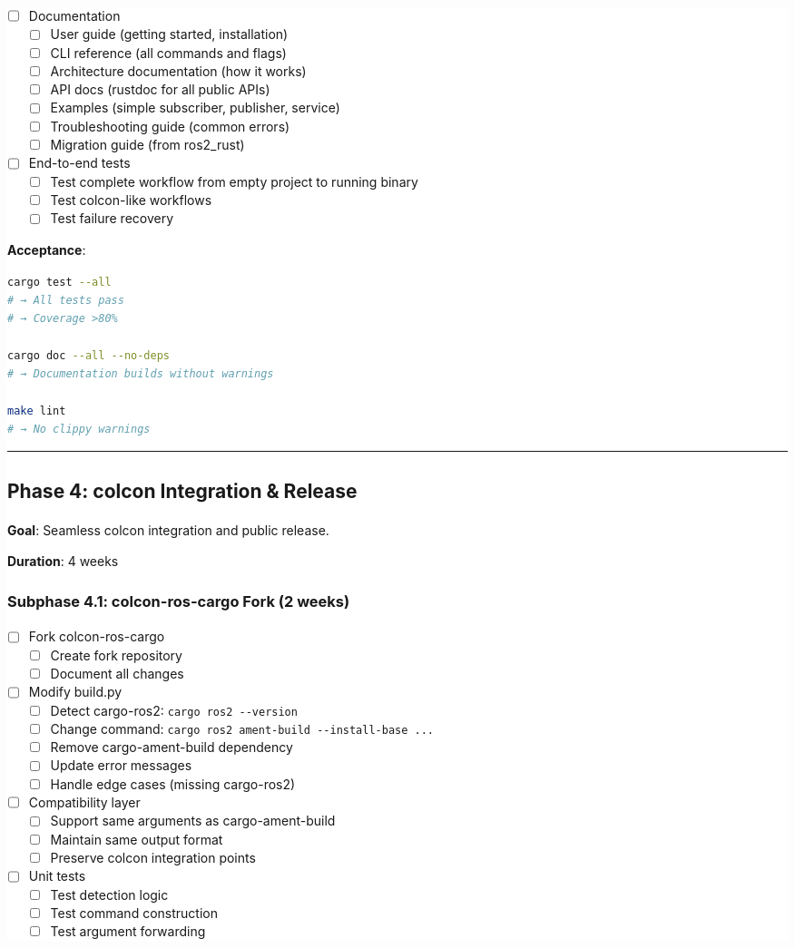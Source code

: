 - [ ] Documentation
  - [ ] User guide (getting started, installation)
  - [ ] CLI reference (all commands and flags)
  - [ ] Architecture documentation (how it works)
  - [ ] API docs (rustdoc for all public APIs)
  - [ ] Examples (simple subscriber, publisher, service)
  - [ ] Troubleshooting guide (common errors)
  - [ ] Migration guide (from ros2_rust)

- [ ] End-to-end tests
  - [ ] Test complete workflow from empty project to running binary
  - [ ] Test colcon-like workflows
  - [ ] Test failure recovery

**Acceptance**:
```bash
cargo test --all
# → All tests pass
# → Coverage >80%

cargo doc --all --no-deps
# → Documentation builds without warnings

make lint
# → No clippy warnings
```

---

## Phase 4: colcon Integration & Release

**Goal**: Seamless colcon integration and public release.

**Duration**: 4 weeks

### Subphase 4.1: colcon-ros-cargo Fork (2 weeks)

- [ ] Fork colcon-ros-cargo
  - [ ] Create fork repository
  - [ ] Document all changes

- [ ] Modify build.py
  - [ ] Detect cargo-ros2: `cargo ros2 --version`
  - [ ] Change command: `cargo ros2 ament-build --install-base ...`
  - [ ] Remove cargo-ament-build dependency
  - [ ] Update error messages
  - [ ] Handle edge cases (missing cargo-ros2)

- [ ] Compatibility layer
  - [ ] Support same arguments as cargo-ament-build
  - [ ] Maintain same output format
  - [ ] Preserve colcon integration points

- [ ] Unit tests
  - [ ] Test detection logic
  - [ ] Test command construction
  - [ ] Test argument forwarding
